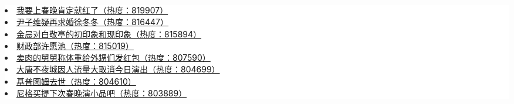 <li>
<a href="https://s.weibo.com/weibo?q=%23%E6%88%91%E8%A6%81%E4%B8%8A%E6%98%A5%E6%99%9A%E8%82%AF%E5%AE%9A%E5%B0%B1%E7%BA%A2%E4%BA%86%23" target="weibo">
我要上春晚肯定就红了（热度：819907）
</a>
</li>

<li>
<a href="https://s.weibo.com/weibo?q=%23%E5%B0%B9%E5%AD%90%E7%BB%B4%E7%96%91%E5%86%8D%E6%B1%82%E5%A9%9A%E5%BE%90%E5%86%AC%E5%86%AC%23" target="weibo">
尹子维疑再求婚徐冬冬（热度：816447）
</a>
</li>

<li>
<a href="https://s.weibo.com/weibo?q=%23%E9%87%91%E6%99%A8%E5%AF%B9%E7%99%BD%E6%95%AC%E4%BA%AD%E7%9A%84%E5%88%9D%E5%8D%B0%E8%B1%A1%E5%92%8C%E7%8E%B0%E5%8D%B0%E8%B1%A1%23" target="weibo">
金晨对白敬亭的初印象和现印象（热度：815894）
</a>
</li>

<li>
<a href="https://s.weibo.com/weibo?q=%23%E8%B4%A2%E6%94%BF%E9%83%A8%E8%AE%B8%E6%84%BF%E6%B1%A0%23" target="weibo">
财政部许愿池（热度：815019）
</a>
</li>

<li>
<a href="https://s.weibo.com/weibo?q=%23%E5%8D%96%E8%82%89%E7%9A%84%E8%88%85%E8%88%85%E7%A7%B0%E4%BD%93%E9%87%8D%E7%BB%99%E5%A4%96%E7%94%A5%E4%BB%AC%E5%8F%91%E7%BA%A2%E5%8C%85%23" target="weibo">
卖肉的舅舅称体重给外甥们发红包（热度：807590）
</a>
</li>

<li>
<a href="https://s.weibo.com/weibo?q=%23%E5%A4%A7%E5%94%90%E4%B8%8D%E5%A4%9C%E5%9F%8E%E5%9B%A0%E4%BA%BA%E6%B5%81%E9%87%8F%E5%A4%A7%E5%8F%96%E6%B6%88%E4%BB%8A%E6%97%A5%E6%BC%94%E5%87%BA%23" target="weibo">
大唐不夜城因人流量大取消今日演出（热度：804699）
</a>
</li>

<li>
<a href="https://s.weibo.com/weibo?q=%23%E5%9F%BA%E6%99%AE%E5%9B%BE%E5%A7%86%E5%8E%BB%E4%B8%96%23" target="weibo">
基普图姆去世（热度：804610）
</a>
</li>

<li>
<a href="https://s.weibo.com/weibo?q=%23%E5%B0%BC%E6%A0%BC%E4%B9%B0%E6%8F%90%E4%B8%8B%E6%AC%A1%E6%98%A5%E6%99%9A%E6%BC%94%E5%B0%8F%E5%93%81%E5%90%A7%23" target="weibo">
尼格买提下次春晚演小品吧（热度：803889）
</a>
</li>
